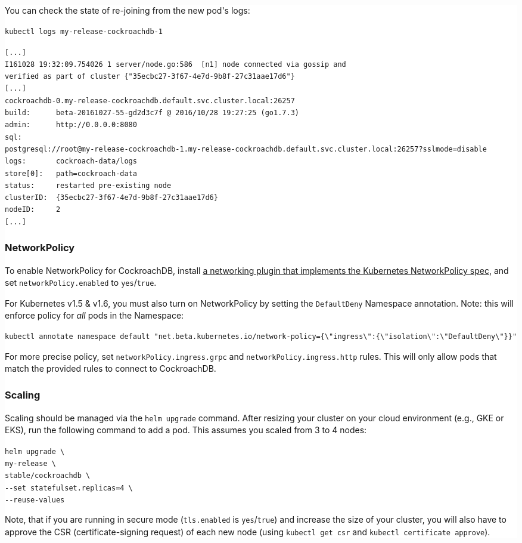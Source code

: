 You can check the state of re-joining from the new pod's logs:
```shell
kubectl logs my-release-cockroachdb-1
```
```
[...]
I161028 19:32:09.754026 1 server/node.go:586  [n1] node connected via gossip and
verified as part of cluster {"35ecbc27-3f67-4e7d-9b8f-27c31aae17d6"}
[...]
cockroachdb-0.my-release-cockroachdb.default.svc.cluster.local:26257
build:      beta-20161027-55-gd2d3c7f @ 2016/10/28 19:27:25 (go1.7.3)
admin:      http://0.0.0.0:8080
sql:
postgresql://root@my-release-cockroachdb-1.my-release-cockroachdb.default.svc.cluster.local:26257?sslmode=disable
logs:       cockroach-data/logs
store[0]:   path=cockroach-data
status:     restarted pre-existing node
clusterID:  {35ecbc27-3f67-4e7d-9b8f-27c31aae17d6}
nodeID:     2
[...]
```


### NetworkPolicy

To enable NetworkPolicy for CockroachDB, install [a networking plugin that implements the Kubernetes NetworkPolicy spec](https://kubernetes.io/docs/tasks/administer-cluster/declare-network-policy#before-you-begin), and set `networkPolicy.enabled` to `yes`/`true`.

For Kubernetes v1.5 & v1.6, you must also turn on NetworkPolicy by setting the `DefaultDeny` Namespace annotation. Note: this will enforce policy for _all_ pods in the Namespace:
```shell
kubectl annotate namespace default "net.beta.kubernetes.io/network-policy={\"ingress\":{\"isolation\":\"DefaultDeny\"}}"
```

For more precise policy, set `networkPolicy.ingress.grpc` and `networkPolicy.ingress.http` rules. This will only allow pods that match the provided rules to connect to CockroachDB.


### Scaling

Scaling should be managed via the `helm upgrade` command. After resizing your cluster on your cloud environment (e.g., GKE or EKS), run the following command to add a pod. This assumes you scaled from 3 to 4 nodes:

```shell
helm upgrade \
my-release \
stable/cockroachdb \
--set statefulset.replicas=4 \
--reuse-values
```

Note, that if you are running in secure mode (`tls.enabled` is `yes`/`true`) and increase the size of your cluster, you will also have to approve the CSR (certificate-signing request) of each new node (using `kubectl get csr` and `kubectl certificate approve`).





[1]: https://kubernetes.io/docs/concepts/configuration/assign-pod-node/#inter-pod-affinity-and-anti-affinity
[2]: https://kubernetes.io/docs/concepts/configuration/assign-pod-node/#node-affinity
[3]: https://cert-manager.io/
